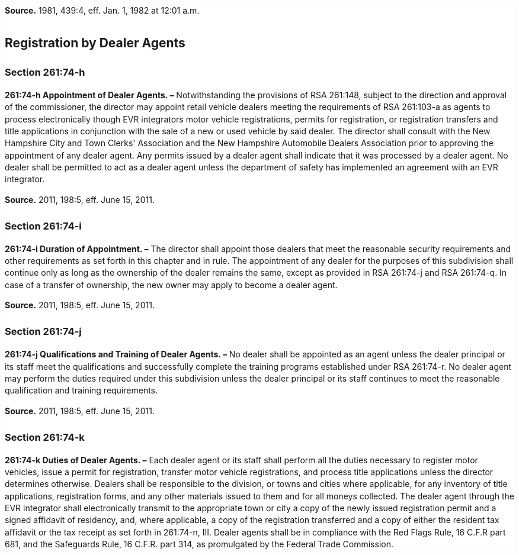 **Source.** 1981, 439:4, eff. Jan. 1, 1982 at 12:01 a.m.

Registration by Dealer Agents
-----------------------------

### Section 261:74-h

 **261:74-h Appointment of Dealer Agents. –** Notwithstanding the
provisions of RSA 261:148, subject to the direction and approval of the
commissioner, the director may appoint retail vehicle dealers meeting
the requirements of RSA 261:103-a as agents to process electronically
though EVR integrators motor vehicle registrations, permits for
registration, or registration transfers and title applications in
conjunction with the sale of a new or used vehicle by said dealer. The
director shall consult with the New Hampshire City and Town Clerks'
Association and the New Hampshire Automobile Dealers Association prior
to approving the appointment of any dealer agent. Any permits issued by
a dealer agent shall indicate that it was processed by a dealer agent.
No dealer shall be permitted to act as a dealer agent unless the
department of safety has implemented an agreement with an EVR
integrator.

**Source.** 2011, 198:5, eff. June 15, 2011.

### Section 261:74-i

 **261:74-i Duration of Appointment. –** The director shall appoint
those dealers that meet the reasonable security requirements and other
requirements as set forth in this chapter and in rule. The appointment
of any dealer for the purposes of this subdivision shall continue only
as long as the ownership of the dealer remains the same, except as
provided in RSA 261:74-j and RSA 261:74-q. In case of a transfer of
ownership, the new owner may apply to become a dealer agent.

**Source.** 2011, 198:5, eff. June 15, 2011.

### Section 261:74-j

 **261:74-j Qualifications and Training of Dealer Agents. –** No
dealer shall be appointed as an agent unless the dealer principal or its
staff meet the qualifications and successfully complete the training
programs established under RSA 261:74-r. No dealer agent may perform the
duties required under this subdivision unless the dealer principal or
its staff continues to meet the reasonable qualification and training
requirements.

**Source.** 2011, 198:5, eff. June 15, 2011.

### Section 261:74-k

 **261:74-k Duties of Dealer Agents. –** Each dealer agent or its
staff shall perform all the duties necessary to register motor vehicles,
issue a permit for registration, transfer motor vehicle registrations,
and process title applications unless the director determines otherwise.
Dealers shall be responsible to the division, or towns and cities where
applicable, for any inventory of title applications, registration forms,
and any other materials issued to them and for all moneys collected. The
dealer agent through the EVR integrator shall electronically transmit to
the appropriate town or city a copy of the newly issued registration
permit and a signed affidavit of residency, and, where applicable, a
copy of the registration transferred and a copy of either the resident
tax affidavit or the tax receipt as set forth in 261:74-n, III. Dealer
agents shall be in compliance with the Red Flags Rule, 16 C.F.R part
681, and the Safeguards Rule, 16 C.F.R. part 314, as promulgated by the
Federal Trade Commission.
